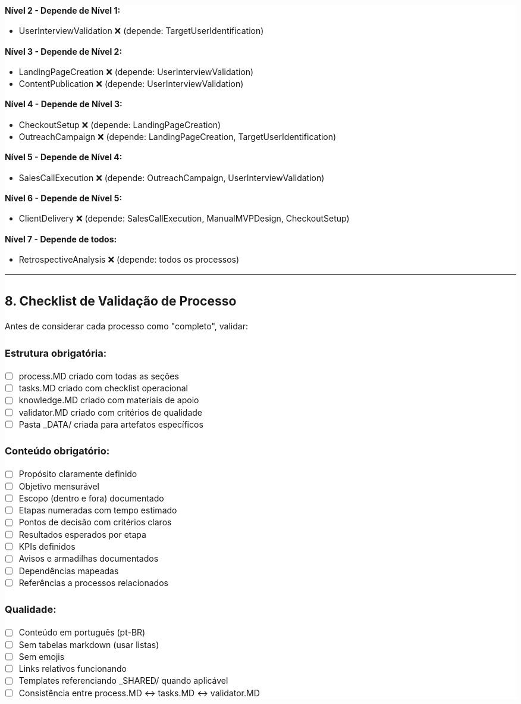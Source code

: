 **Nível 2 - Depende de Nível 1:**
- UserInterviewValidation ❌ (depende: TargetUserIdentification)

**Nível 3 - Depende de Nível 2:**
- LandingPageCreation ❌ (depende: UserInterviewValidation)
- ContentPublication ❌ (depende: UserInterviewValidation)

**Nível 4 - Depende de Nível 3:**
- CheckoutSetup ❌ (depende: LandingPageCreation)
- OutreachCampaign ❌ (depende: LandingPageCreation, TargetUserIdentification)

**Nível 5 - Depende de Nível 4:**
- SalesCallExecution ❌ (depende: OutreachCampaign, UserInterviewValidation)

**Nível 6 - Depende de Nível 5:**
- ClientDelivery ❌ (depende: SalesCallExecution, ManualMVPDesign, CheckoutSetup)

**Nível 7 - Depende de todos:**
- RetrospectiveAnalysis ❌ (depende: todos os processos)

---

## 8. Checklist de Validação de Processo

Antes de considerar cada processo como "completo", validar:

### Estrutura obrigatória:
- [ ] process.MD criado com todas as seções
- [ ] tasks.MD criado com checklist operacional
- [ ] knowledge.MD criado com materiais de apoio
- [ ] validator.MD criado com critérios de qualidade
- [ ] Pasta _DATA/ criada para artefatos específicos

### Conteúdo obrigatório:
- [ ] Propósito claramente definido
- [ ] Objetivo mensurável
- [ ] Escopo (dentro e fora) documentado
- [ ] Etapas numeradas com tempo estimado
- [ ] Pontos de decisão com critérios claros
- [ ] Resultados esperados por etapa
- [ ] KPIs definidos
- [ ] Avisos e armadilhas documentados
- [ ] Dependências mapeadas
- [ ] Referências a processos relacionados

### Qualidade:
- [ ] Conteúdo em português (pt-BR)
- [ ] Sem tabelas markdown (usar listas)
- [ ] Sem emojis
- [ ] Links relativos funcionando
- [ ] Templates referenciando _SHARED/ quando aplicável
- [ ] Consistência entre process.MD ↔ tasks.MD ↔ validator.MD
